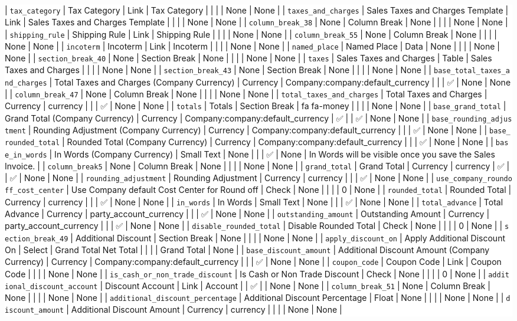 | `tax_category` | Tax Category | Link | Tax Category |  |  |  | None | None |
| `taxes_and_charges` | Sales Taxes and Charges Template | Link | Sales Taxes and Charges Template |  |  |  | None | None |
| `column_break_38` | None | Column Break | None |  |  |  | None | None |
| `shipping_rule` | Shipping Rule | Link | Shipping Rule |  |  |  | None | None |
| `column_break_55` | None | Column Break | None |  |  |  | None | None |
| `incoterm` | Incoterm | Link | Incoterm |  |  |  | None | None |
| `named_place` | Named Place | Data | None |  |  |  | None | None |
| `section_break_40` | None | Section Break | None |  |  |  | None | None |
| `taxes` | Sales Taxes and Charges | Table | Sales Taxes and Charges |  |  |  | None | None |
| `section_break_43` | None | Section Break | None |  |  |  | None | None |
| `base_total_taxes_and_charges` | Total Taxes and Charges (Company Currency) | Currency | Company:company:default_currency |  |  | ✅ | None | None |
| `column_break_47` | None | Column Break | None |  |  |  | None | None |
| `total_taxes_and_charges` | Total Taxes and Charges | Currency | currency |  |  | ✅ | None | None |
| `totals` | Totals | Section Break | fa fa-money |  |  |  | None | None |
| `base_grand_total` | Grand Total (Company Currency) | Currency | Company:company:default_currency | ✅ |  | ✅ | None | None |
| `base_rounding_adjustment` | Rounding Adjustment (Company Currency) | Currency | Company:company:default_currency |  |  | ✅ | None | None |
| `base_rounded_total` | Rounded Total (Company Currency) | Currency | Company:company:default_currency |  |  | ✅ | None | None |
| `base_in_words` | In Words (Company Currency) | Small Text | None |  |  | ✅ | None | In Words will be visible once you save the Sales Invoice. |
| `column_break5` | None | Column Break | None |  |  |  | None | None |
| `grand_total` | Grand Total | Currency | currency | ✅ |  | ✅ | None | None |
| `rounding_adjustment` | Rounding Adjustment | Currency | currency |  |  | ✅ | None | None |
| `use_company_roundoff_cost_center` | Use Company default Cost Center for Round off | Check | None |  |  |  | 0 | None |
| `rounded_total` | Rounded Total | Currency | currency |  |  | ✅ | None | None |
| `in_words` | In Words | Small Text | None |  |  | ✅ | None | None |
| `total_advance` | Total Advance | Currency | party_account_currency |  |  | ✅ | None | None |
| `outstanding_amount` | Outstanding Amount | Currency | party_account_currency |  |  | ✅ | None | None |
| `disable_rounded_total` | Disable Rounded Total | Check | None |  |  |  | 0 | None |
| `section_break_49` | Additional Discount | Section Break | None |  |  |  | None | None |
| `apply_discount_on` | Apply Additional Discount On | Select | 
Grand Total
Net Total |  |  |  | Grand Total | None |
| `base_discount_amount` | Additional Discount Amount (Company Currency) | Currency | Company:company:default_currency |  |  | ✅ | None | None |
| `coupon_code` | Coupon Code | Link | Coupon Code |  |  |  | None | None |
| `is_cash_or_non_trade_discount` | Is Cash or Non Trade Discount | Check | None |  |  |  | 0 | None |
| `additional_discount_account` | Discount Account | Link | Account |  | ✅ |  | None | None |
| `column_break_51` | None | Column Break | None |  |  |  | None | None |
| `additional_discount_percentage` | Additional Discount Percentage | Float | None |  |  |  | None | None |
| `discount_amount` | Additional Discount Amount | Currency | currency |  |  |  | None | None |